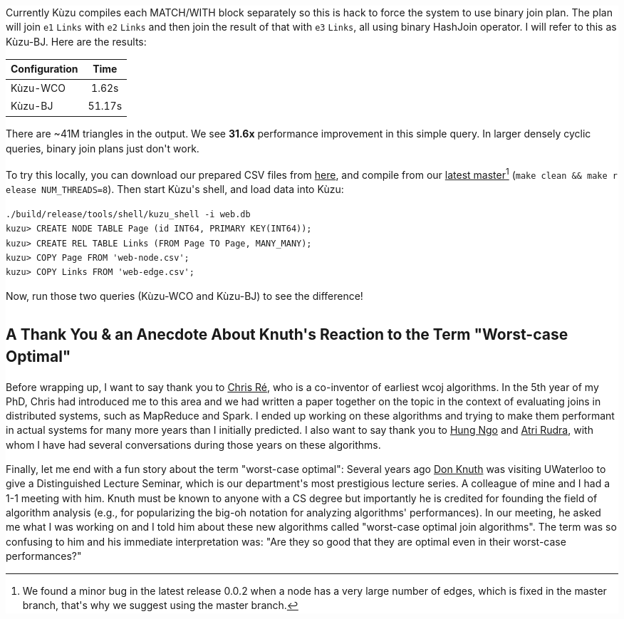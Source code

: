Currently Kùzu compiles each MATCH/WITH block separately so this is hack to force the system
to use binary join plan. The plan will join `e1` `Links` with `e2` `Links` and then
join the result of that with `e3` `Links`, all using binary HashJoin operator. I will
refer to this as Kùzu-BJ. Here are the results:

| Configuration |  Time  |
|----------|:-------------:|
| Kùzu-WCO |  1.62s |
| Kùzu-BJ |    51.17s   |

There are ~41M triangles in the output. We see **31.6x** performance improvement in this simple query. 
In larger densely cyclic queries, binary join plans just don't work.

To try this locally, you can download our prepared CSV files from [here](https://github.com/kuzudb/kuzudb.github.io/tree/main/data/web-berkstan), and compile from our [latest master](https://github.com/kuzudb/kuzu)[^2] (`make clean && make release NUM_THREADS=8`).
Then start Kùzu's shell, and load data into Kùzu:
```
./build/release/tools/shell/kuzu_shell -i web.db
kuzu> CREATE NODE TABLE Page (id INT64, PRIMARY KEY(INT64));
kuzu> CREATE REL TABLE Links (FROM Page TO Page, MANY_MANY);
kuzu> COPY Page FROM 'web-node.csv';
kuzu> COPY Links FROM 'web-edge.csv';
```
Now, run those two queries (Kùzu-WCO and Kùzu-BJ) to see the difference!

## A Thank You & an Anecdote About Knuth's Reaction to the Term "Worst-case Optimal"
 
Before wrapping up, I want to say thank you to [Chris Ré](https://cs.stanford.edu/~chrismre/), who is a
co-inventor of earliest wcoj algorithms. 
In the 5th year of my PhD, Chris had introduced me to this area and 
we had written a paper together on the topic in the context of evaluating
joins in distributed systems, such as MapReduce and Spark. I ended up working on
these algorithms and trying to make them performant in actual systems
for many more years than I initially predicted. 
I also want to say thank you to [Hung Ngo](https://hung-q-ngo.github.io/) and [Atri Rudra](https://cse.buffalo.edu/faculty/atri/),
with whom I have had several conversations during those years on these algorithms.

Finally, let me end with a fun story about the term "worst-case optimal": 
Several years ago [Don Knuth](https://uwaterloo.ca/computer-science/events/dls-donald-knuth-all-questions-answered) was visiting UWaterloo
to give a Distinguished Lecture Seminar, which is our department's most prestigious 
lecture series. A colleague of mine and I had a 1-1 meeting with him. 
Knuth must be known to anyone with a CS degree but importantly he is
credited for founding the field of algorithm analysis (e.g., for popularizing
the big-oh notation for analyzing algorithms' performances). 
In our meeting, he asked me what I was working on
and I told him about these new algorithms called "worst-case optimal join algorithms".
The term was so confusing to him and his immediate interpretation 
was: "Are they so good that they are optimal even in their worst-case performances?" 


[^1]: The question is interesting in the set semantics when you cannot pick every column value of every tuple the same value, which forces a Cartesian product of all the relations.
[^2]: We found a minor bug in the latest release 0.0.2 when a node has a very large number of edges, which is fixed in the master branch, that's why we suggest using the master branch.